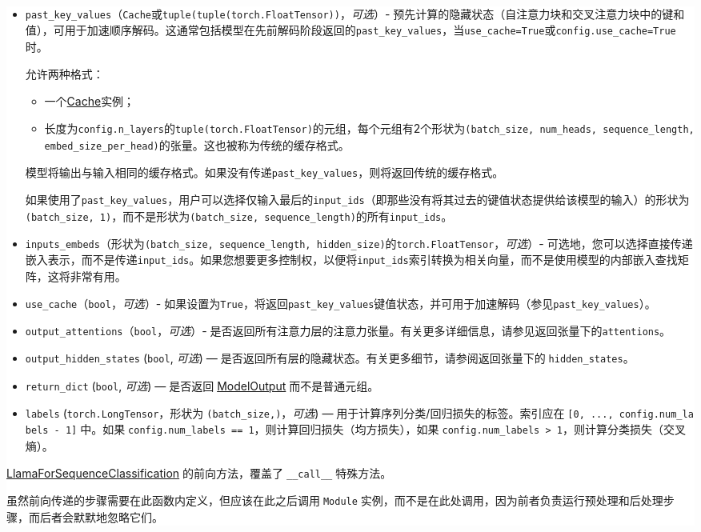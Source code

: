 +   `past_key_values`（`Cache`或`tuple(tuple(torch.FloatTensor))`，*可选*）- 预先计算的隐藏状态（自注意力块和交叉注意力块中的键和值），可用于加速顺序解码。这通常包括模型在先前解码阶段返回的`past_key_values`，当`use_cache=True`或`config.use_cache=True`时。

    允许两种格式：

    +   一个[Cache](/docs/transformers/v4.37.2/en/internal/generation_utils#transformers.Cache)实例；

    +   长度为`config.n_layers`的`tuple(torch.FloatTensor)`的元组，每个元组有2个形状为`(batch_size, num_heads, sequence_length, embed_size_per_head)`的张量。这也被称为传统的缓存格式。

    模型将输出与输入相同的缓存格式。如果没有传递`past_key_values`，则将返回传统的缓存格式。

    如果使用了`past_key_values`，用户可以选择仅输入最后的`input_ids`（即那些没有将其过去的键值状态提供给该模型的输入）的形状为`(batch_size, 1)`，而不是形状为`(batch_size, sequence_length)`的所有`input_ids`。

+   `inputs_embeds`（形状为`(batch_size, sequence_length, hidden_size)`的`torch.FloatTensor`，*可选*）- 可选地，您可以选择直接传递嵌入表示，而不是传递`input_ids`。如果您想要更多控制权，以便将`input_ids`索引转换为相关向量，而不是使用模型的内部嵌入查找矩阵，这将非常有用。

+   `use_cache`（`bool`，*可选*）- 如果设置为`True`，将返回`past_key_values`键值状态，并可用于加速解码（参见`past_key_values`）。

+   `output_attentions`（`bool`，*可选*）- 是否返回所有注意力层的注意力张量。有关更多详细信息，请参见返回张量下的`attentions`。

+   `output_hidden_states` (`bool`, *可选*) — 是否返回所有层的隐藏状态。有关更多细节，请参阅返回张量下的 `hidden_states`。

+   `return_dict` (`bool`, *可选*) — 是否返回 [ModelOutput](/docs/transformers/v4.37.2/en/main_classes/output#transformers.utils.ModelOutput) 而不是普通元组。

+   `labels` (`torch.LongTensor`，形状为 `(batch_size,)`，*可选*) — 用于计算序列分类/回归损失的标签。索引应在 `[0, ..., config.num_labels - 1]` 中。如果 `config.num_labels == 1`，则计算回归损失（均方损失），如果 `config.num_labels > 1`，则计算分类损失（交叉熵）。

[LlamaForSequenceClassification](/docs/transformers/v4.37.2/en/model_doc/llama2#transformers.LlamaForSequenceClassification) 的前向方法，覆盖了 `__call__` 特殊方法。

虽然前向传递的步骤需要在此函数内定义，但应该在此之后调用 `Module` 实例，而不是在此处调用，因为前者负责运行预处理和后处理步骤，而后者会默默地忽略它们。
